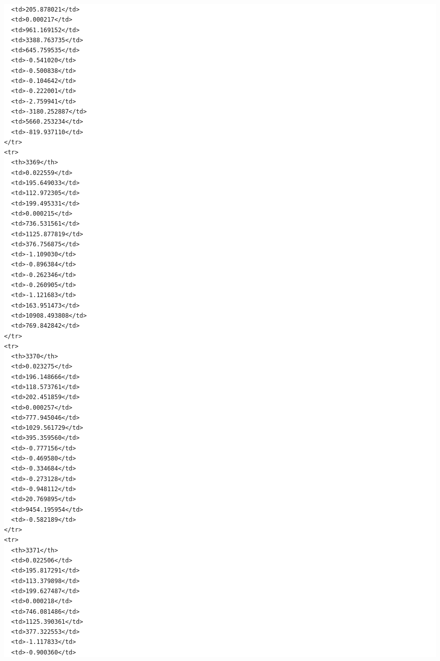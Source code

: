       <td>205.878021</td>
      <td>0.000217</td>
      <td>961.169152</td>
      <td>3388.763735</td>
      <td>645.759535</td>
      <td>-0.541020</td>
      <td>-0.500838</td>
      <td>-0.104642</td>
      <td>-0.222001</td>
      <td>-2.759941</td>
      <td>-3180.252887</td>
      <td>5660.253234</td>
      <td>-819.937110</td>
    </tr>
    <tr>
      <th>3369</th>
      <td>0.022559</td>
      <td>195.649033</td>
      <td>112.972305</td>
      <td>199.495331</td>
      <td>0.000215</td>
      <td>736.531561</td>
      <td>1125.877819</td>
      <td>376.756875</td>
      <td>-1.109030</td>
      <td>-0.896384</td>
      <td>-0.262346</td>
      <td>-0.260905</td>
      <td>-1.121683</td>
      <td>163.951473</td>
      <td>10908.493808</td>
      <td>769.842842</td>
    </tr>
    <tr>
      <th>3370</th>
      <td>0.023275</td>
      <td>196.148666</td>
      <td>118.573761</td>
      <td>202.451859</td>
      <td>0.000257</td>
      <td>777.945046</td>
      <td>1029.561729</td>
      <td>395.359560</td>
      <td>-0.777156</td>
      <td>-0.469580</td>
      <td>-0.334684</td>
      <td>-0.273128</td>
      <td>-0.948112</td>
      <td>20.769895</td>
      <td>9454.195954</td>
      <td>-0.582189</td>
    </tr>
    <tr>
      <th>3371</th>
      <td>0.022506</td>
      <td>195.817291</td>
      <td>113.379898</td>
      <td>199.627487</td>
      <td>0.000218</td>
      <td>746.081486</td>
      <td>1125.390361</td>
      <td>377.322553</td>
      <td>-1.117833</td>
      <td>-0.900360</td>